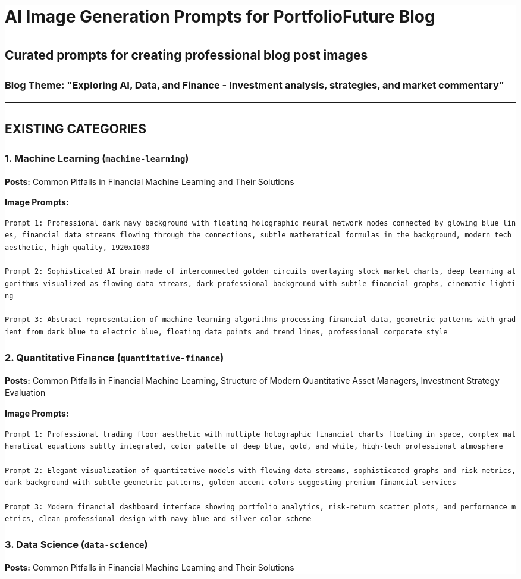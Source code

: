 # AI Image Generation Prompts for PortfolioFuture Blog
## Curated prompts for creating professional blog post images

### Blog Theme: "Exploring AI, Data, and Finance - Investment analysis, strategies, and market commentary"

---

## **EXISTING CATEGORIES**

### 1. **Machine Learning** (`machine-learning`)
**Posts:** Common Pitfalls in Financial Machine Learning and Their Solutions

**Image Prompts:**
```
Prompt 1: Professional dark navy background with floating holographic neural network nodes connected by glowing blue lines, financial data streams flowing through the connections, subtle mathematical formulas in the background, modern tech aesthetic, high quality, 1920x1080

Prompt 2: Sophisticated AI brain made of interconnected golden circuits overlaying stock market charts, deep learning algorithms visualized as flowing data streams, dark professional background with subtle financial graphs, cinematic lighting

Prompt 3: Abstract representation of machine learning algorithms processing financial data, geometric patterns with gradient from dark blue to electric blue, floating data points and trend lines, professional corporate style
```

### 2. **Quantitative Finance** (`quantitative-finance`)
**Posts:** Common Pitfalls in Financial Machine Learning, Structure of Modern Quantitative Asset Managers, Investment Strategy Evaluation

**Image Prompts:**
```
Prompt 1: Professional trading floor aesthetic with multiple holographic financial charts floating in space, complex mathematical equations subtly integrated, color palette of deep blue, gold, and white, high-tech professional atmosphere

Prompt 2: Elegant visualization of quantitative models with flowing data streams, sophisticated graphs and risk metrics, dark background with subtle geometric patterns, golden accent colors suggesting premium financial services

Prompt 3: Modern financial dashboard interface showing portfolio analytics, risk-return scatter plots, and performance metrics, clean professional design with navy blue and silver color scheme
```

### 3. **Data Science** (`data-science`)
**Posts:** Common Pitfalls in Financial Machine Learning and Their Solutions
